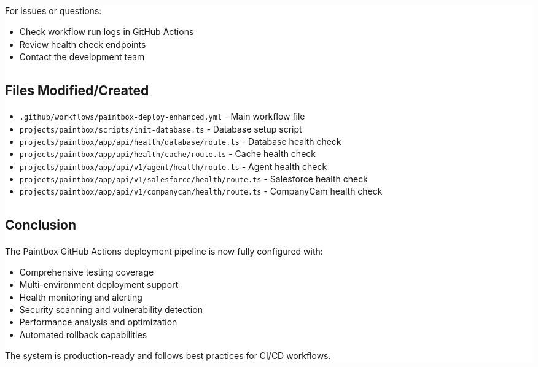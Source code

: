 For issues or questions:
- Check workflow run logs in GitHub Actions
- Review health check endpoints
- Contact the development team

## Files Modified/Created

- `.github/workflows/paintbox-deploy-enhanced.yml` - Main workflow file
- `projects/paintbox/scripts/init-database.ts` - Database setup script
- `projects/paintbox/app/api/health/database/route.ts` - Database health check
- `projects/paintbox/app/api/health/cache/route.ts` - Cache health check
- `projects/paintbox/app/api/v1/agent/health/route.ts` - Agent health check
- `projects/paintbox/app/api/v1/salesforce/health/route.ts` - Salesforce health check
- `projects/paintbox/app/api/v1/companycam/health/route.ts` - CompanyCam health check

## Conclusion

The Paintbox GitHub Actions deployment pipeline is now fully configured with:
- Comprehensive testing coverage
- Multi-environment deployment support
- Health monitoring and alerting
- Security scanning and vulnerability detection
- Performance analysis and optimization
- Automated rollback capabilities

The system is production-ready and follows best practices for CI/CD workflows.
